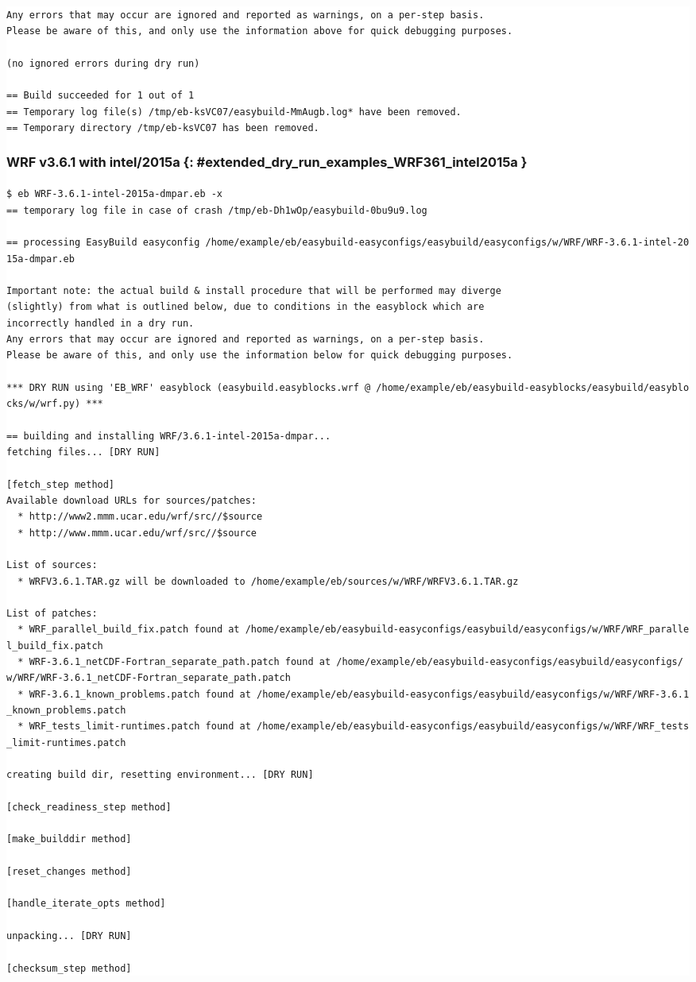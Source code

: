 ``` console
Any errors that may occur are ignored and reported as warnings, on a per-step basis.
Please be aware of this, and only use the information above for quick debugging purposes.

(no ignored errors during dry run)

== Build succeeded for 1 out of 1
== Temporary log file(s) /tmp/eb-ksVC07/easybuild-MmAugb.log* have been removed.
== Temporary directory /tmp/eb-ksVC07 has been removed.
```

### WRF v3.6.1 with intel/2015a {: #extended_dry_run_examples_WRF361_intel2015a }

``` console
$ eb WRF-3.6.1-intel-2015a-dmpar.eb -x
== temporary log file in case of crash /tmp/eb-Dh1wOp/easybuild-0bu9u9.log

== processing EasyBuild easyconfig /home/example/eb/easybuild-easyconfigs/easybuild/easyconfigs/w/WRF/WRF-3.6.1-intel-2015a-dmpar.eb

Important note: the actual build & install procedure that will be performed may diverge
(slightly) from what is outlined below, due to conditions in the easyblock which are
incorrectly handled in a dry run.
Any errors that may occur are ignored and reported as warnings, on a per-step basis.
Please be aware of this, and only use the information below for quick debugging purposes.

*** DRY RUN using 'EB_WRF' easyblock (easybuild.easyblocks.wrf @ /home/example/eb/easybuild-easyblocks/easybuild/easyblocks/w/wrf.py) ***

== building and installing WRF/3.6.1-intel-2015a-dmpar...
fetching files... [DRY RUN]

[fetch_step method]
Available download URLs for sources/patches:
  * http://www2.mmm.ucar.edu/wrf/src//$source
  * http://www.mmm.ucar.edu/wrf/src//$source

List of sources:
  * WRFV3.6.1.TAR.gz will be downloaded to /home/example/eb/sources/w/WRF/WRFV3.6.1.TAR.gz

List of patches:
  * WRF_parallel_build_fix.patch found at /home/example/eb/easybuild-easyconfigs/easybuild/easyconfigs/w/WRF/WRF_parallel_build_fix.patch
  * WRF-3.6.1_netCDF-Fortran_separate_path.patch found at /home/example/eb/easybuild-easyconfigs/easybuild/easyconfigs/w/WRF/WRF-3.6.1_netCDF-Fortran_separate_path.patch
  * WRF-3.6.1_known_problems.patch found at /home/example/eb/easybuild-easyconfigs/easybuild/easyconfigs/w/WRF/WRF-3.6.1_known_problems.patch
  * WRF_tests_limit-runtimes.patch found at /home/example/eb/easybuild-easyconfigs/easybuild/easyconfigs/w/WRF/WRF_tests_limit-runtimes.patch

creating build dir, resetting environment... [DRY RUN]

[check_readiness_step method]

[make_builddir method]

[reset_changes method]

[handle_iterate_opts method]

unpacking... [DRY RUN]

[checksum_step method]
```